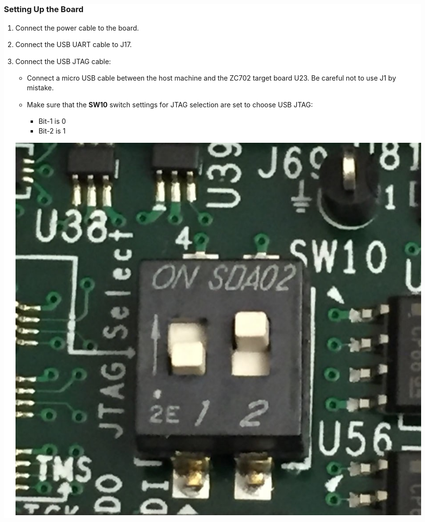 ### Setting Up the Board

1.  Connect the power cable to the board.

2.  Connect the USB UART cable to J17.

3.  Connect the USB JTAG cable:

    - Connect a micro USB cable between the host machine and the ZC702 target board U23. Be careful not to use J1 by mistake.
    - Make sure that the **SW10** switch settings for JTAG selection are set to choose USB JTAG:

      -   Bit-1 is 0
      -   Bit-2 is 1

    ![JTAG Select SW10](./media/image68.jpeg)
